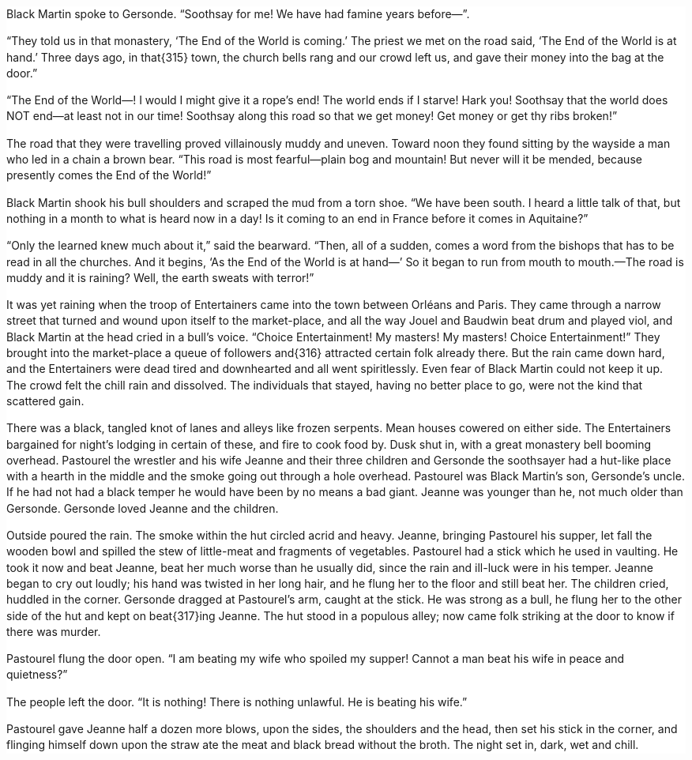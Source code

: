 Black Martin spoke to Gersonde. “Soothsay for me! We have had famine years before—”.

“They told us in that monastery, ‘The End of the World is coming.’ The priest we met on the road said, ‘The End of the World is at hand.’ Three days ago, in that{315} town, the church bells rang and our crowd left us, and gave their money into the bag at the door.”

“The End of the World—! I would I might give it a rope’s end! The world ends if I starve! Hark you! Soothsay that the world does NOT end—at least not in our time! Soothsay along this road so that we get money! Get money or get thy ribs broken!”

The road that they were travelling proved villainously muddy and uneven. Toward noon they found sitting by the wayside a man who led in a chain a brown bear. “This road is most fearful—plain bog and mountain! But never will it be mended, because presently comes the End of the World!”

Black Martin shook his bull shoulders and scraped the mud from a torn shoe. “We have been south. I heard a little talk of that, but nothing in a month to what is heard now in a day! Is it coming to an end in France before it comes in Aquitaine?”

“Only the learned knew much about it,” said the bearward. “Then, all of a sudden, comes a word from the bishops that has to be read in all the churches. And it begins, ‘As the End of the World is at hand—’ So it began to run from mouth to mouth.—The road is muddy and it is raining? Well, the earth sweats with terror!”

It was yet raining when the troop of Entertainers came into the town between Orléans and Paris. They came through a narrow street that turned and wound upon itself to the market-place, and all the way Jouel and Baudwin beat drum and played viol, and Black Martin at the head cried in a bull’s voice. “Choice Entertainment! My masters! My masters! Choice Entertainment!” They brought into the market-place a queue of followers and{316} attracted certain folk already there. But the rain came down hard, and the Entertainers were dead tired and downhearted and all went spiritlessly. Even fear of Black Martin could not keep it up. The crowd felt the chill rain and dissolved. The individuals that stayed, having no better place to go, were not the kind that scattered gain.

There was a black, tangled knot of lanes and alleys like frozen serpents. Mean houses cowered on either side. The Entertainers bargained for night’s lodging in certain of these, and fire to cook food by. Dusk shut in, with a great monastery bell booming overhead. Pastourel the wrestler and his wife Jeanne and their three children and Gersonde the soothsayer had a hut-like place with a hearth in the middle and the smoke going out through a hole overhead. Pastourel was Black Martin’s son, Gersonde’s uncle. If he had not had a black temper he would have been by no means a bad giant. Jeanne was younger than he, not much older than Gersonde. Gersonde loved Jeanne and the children.

Outside poured the rain. The smoke within the hut circled acrid and heavy. Jeanne, bringing Pastourel his supper, let fall the wooden bowl and spilled the stew of little-meat and fragments of vegetables. Pastourel had a stick which he used in vaulting. He took it now and beat Jeanne, beat her much worse than he usually did, since the rain and ill-luck were in his temper. Jeanne began to cry out loudly; his hand was twisted in her long hair, and he flung her to the floor and still beat her. The children cried, huddled in the corner. Gersonde dragged at Pastourel’s arm, caught at the stick. He was strong as a bull, he flung her to the other side of the hut and kept on beat{317}ing Jeanne. The hut stood in a populous alley; now came folk striking at the door to know if there was murder.

Pastourel flung the door open. “I am beating my wife who spoiled my supper! Cannot a man beat his wife in peace and quietness?”

The people left the door. “It is nothing! There is nothing unlawful. He is beating his wife.”

Pastourel gave Jeanne half a dozen more blows, upon the sides, the shoulders and the head, then set his stick in the corner, and flinging himself down upon the straw ate the meat and black bread without the broth. The night set in, dark, wet and chill.
